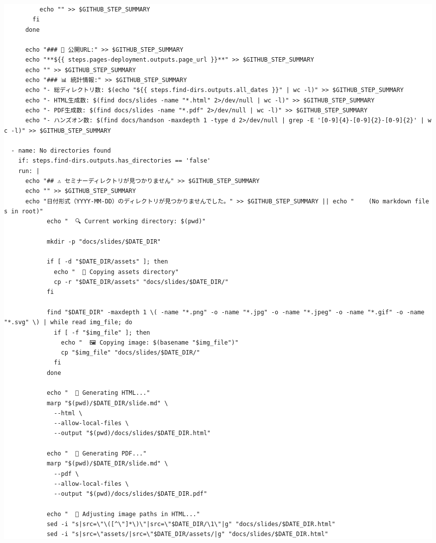               echo "" >> $GITHUB_STEP_SUMMARY
            fi
          done
          
          echo "### 🔗 公開URL:" >> $GITHUB_STEP_SUMMARY
          echo "**${{ steps.pages-deployment.outputs.page_url }}**" >> $GITHUB_STEP_SUMMARY
          echo "" >> $GITHUB_STEP_SUMMARY
          echo "### 📊 統計情報:" >> $GITHUB_STEP_SUMMARY
          echo "- 総ディレクトリ数: $(echo "${{ steps.find-dirs.outputs.all_dates }}" | wc -l)" >> $GITHUB_STEP_SUMMARY
          echo "- HTML生成数: $(find docs/slides -name "*.html" 2>/dev/null | wc -l)" >> $GITHUB_STEP_SUMMARY
          echo "- PDF生成数: $(find docs/slides -name "*.pdf" 2>/dev/null | wc -l)" >> $GITHUB_STEP_SUMMARY
          echo "- ハンズオン数: $(find docs/handson -maxdepth 1 -type d 2>/dev/null | grep -E '[0-9]{4}-[0-9]{2}-[0-9]{2}' | wc -l)" >> $GITHUB_STEP_SUMMARY

      - name: No directories found
        if: steps.find-dirs.outputs.has_directories == 'false'
        run: |
          echo "## ⚠️ セミナーディレクトリが見つかりません" >> $GITHUB_STEP_SUMMARY
          echo "" >> $GITHUB_STEP_SUMMARY
          echo "日付形式（YYYY-MM-DD）のディレクトリが見つかりませんでした。" >> $GITHUB_STEP_SUMMARY || echo "    (No markdown files in root)"
                echo "  🔍 Current working directory: $(pwd)"
                
                mkdir -p "docs/slides/$DATE_DIR"
                
                if [ -d "$DATE_DIR/assets" ]; then
                  echo "  📁 Copying assets directory"
                  cp -r "$DATE_DIR/assets" "docs/slides/$DATE_DIR/"
                fi
                
                find "$DATE_DIR" -maxdepth 1 \( -name "*.png" -o -name "*.jpg" -o -name "*.jpeg" -o -name "*.gif" -o -name "*.svg" \) | while read img_file; do
                  if [ -f "$img_file" ]; then
                    echo "  🖼️ Copying image: $(basename "$img_file")"
                    cp "$img_file" "docs/slides/$DATE_DIR/"
                  fi
                done
                
                echo "  📄 Generating HTML..."
                marp "$(pwd)/$DATE_DIR/slide.md" \
                  --html \
                  --allow-local-files \
                  --output "$(pwd)/docs/slides/$DATE_DIR.html"
                
                echo "  📑 Generating PDF..."
                marp "$(pwd)/$DATE_DIR/slide.md" \
                  --pdf \
                  --allow-local-files \
                  --output "$(pwd)/docs/slides/$DATE_DIR.pdf"
                
                echo "  🔧 Adjusting image paths in HTML..."
                sed -i "s|src=\"\([^\"]*\)\"|src=\"$DATE_DIR/\1\"|g" "docs/slides/$DATE_DIR.html"
                sed -i "s|src=\"assets/|src=\"$DATE_DIR/assets/|g" "docs/slides/$DATE_DIR.html"
                